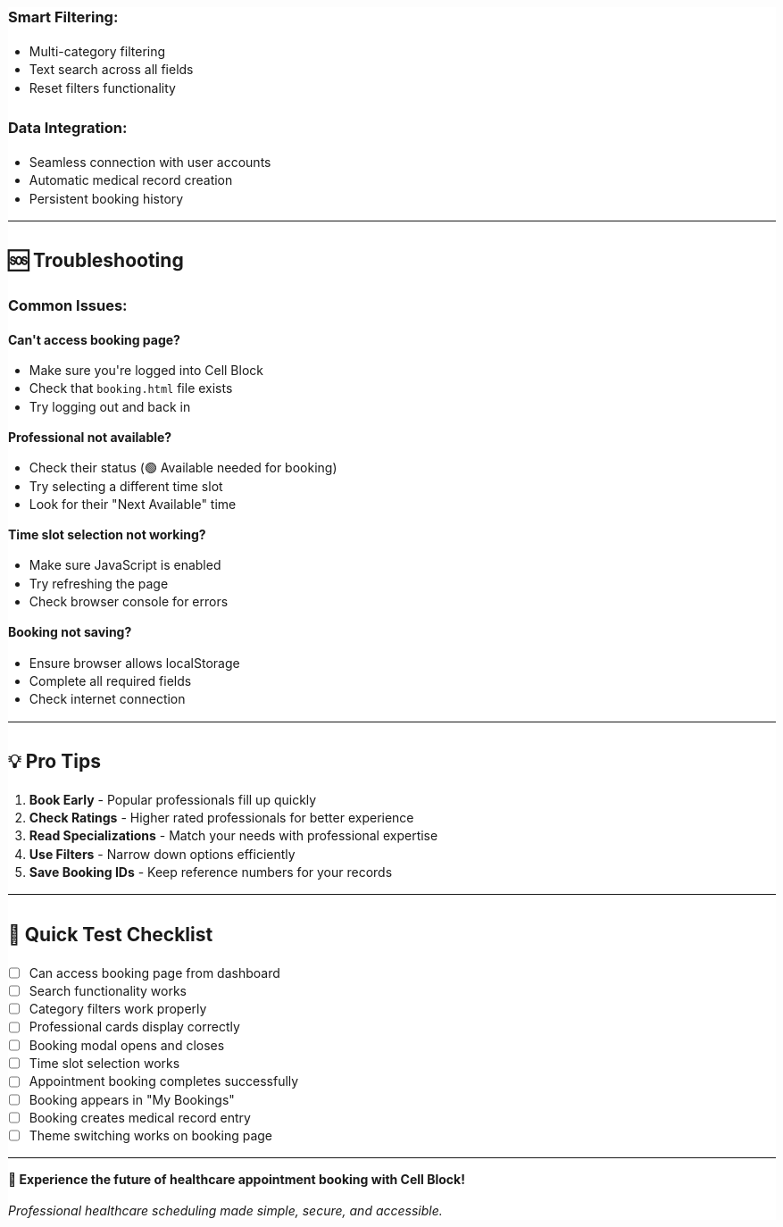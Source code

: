 ### **Smart Filtering:**
- Multi-category filtering
- Text search across all fields
- Reset filters functionality

### **Data Integration:**
- Seamless connection with user accounts
- Automatic medical record creation
- Persistent booking history

---

## 🆘 **Troubleshooting**

### **Common Issues:**

**Can't access booking page?**
- Make sure you're logged into Cell Block
- Check that `booking.html` file exists
- Try logging out and back in

**Professional not available?**
- Check their status (🟢 Available needed for booking)
- Try selecting a different time slot
- Look for their "Next Available" time

**Time slot selection not working?**
- Make sure JavaScript is enabled
- Try refreshing the page
- Check browser console for errors

**Booking not saving?**
- Ensure browser allows localStorage
- Complete all required fields
- Check internet connection

---

## 💡 **Pro Tips**

1. **Book Early** - Popular professionals fill up quickly
2. **Check Ratings** - Higher rated professionals for better experience
3. **Read Specializations** - Match your needs with professional expertise
4. **Use Filters** - Narrow down options efficiently
5. **Save Booking IDs** - Keep reference numbers for your records

---

## 🎯 **Quick Test Checklist**

- [ ] Can access booking page from dashboard
- [ ] Search functionality works
- [ ] Category filters work properly
- [ ] Professional cards display correctly
- [ ] Booking modal opens and closes
- [ ] Time slot selection works
- [ ] Appointment booking completes successfully
- [ ] Booking appears in "My Bookings"
- [ ] Booking creates medical record entry
- [ ] Theme switching works on booking page

---

**🏥 Experience the future of healthcare appointment booking with Cell Block!**

*Professional healthcare scheduling made simple, secure, and accessible.* 